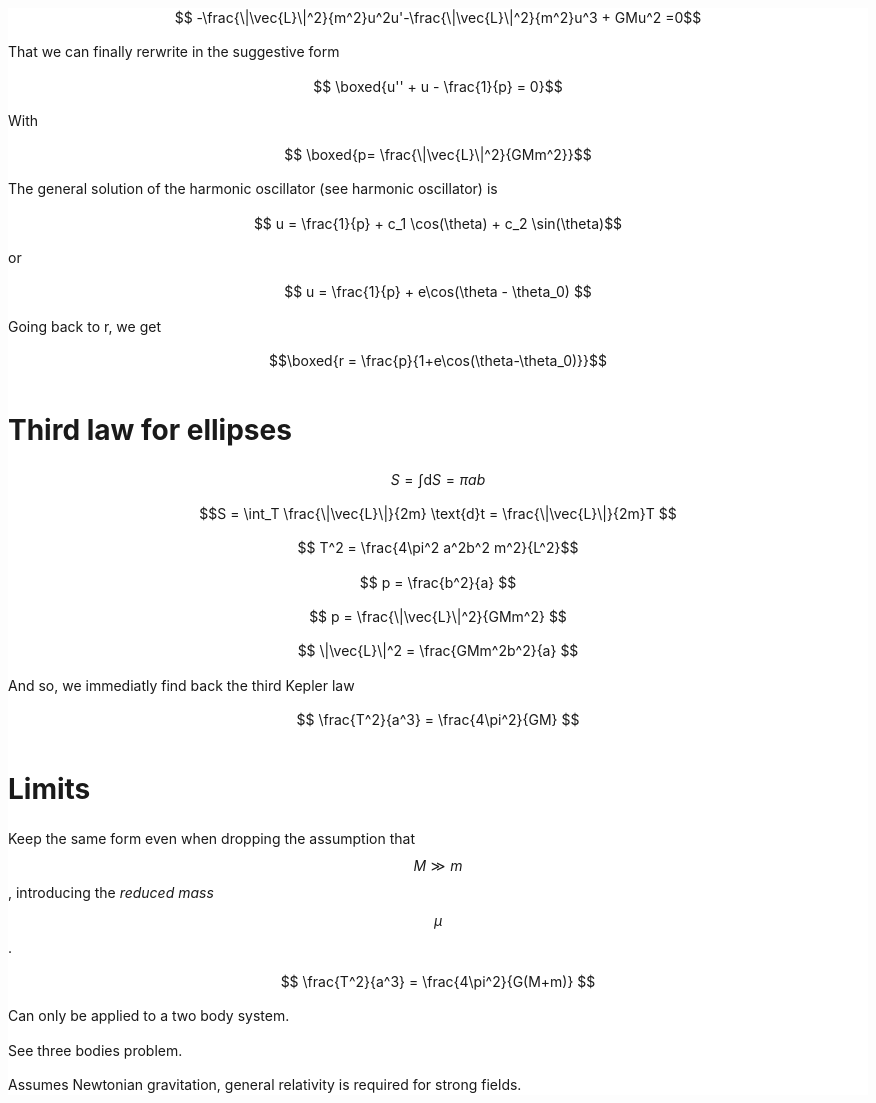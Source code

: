 $$ -\frac{\|\vec{L}\|^2}{m^2}u^2u'-\frac{\|\vec{L}\|^2}{m^2}u^3 + GMu^2 =0$$

That we can finally rerwrite in the suggestive form

$$ \boxed{u'' + u - \frac{1}{p} = 0}$$

With 

$$ \boxed{p= \frac{\|\vec{L}\|^2}{GMm^2}}$$

The general solution of the harmonic oscillator (see harmonic oscillator) is

$$ u = \frac{1}{p} + c_1 \cos(\theta) + c_2 \sin(\theta)$$

or 

$$ u = \frac{1}{p} + e\cos(\theta - \theta_0) $$

Going back to r, we get

$$\boxed{r = \frac{p}{1+e\cos(\theta-\theta_0)}}$$ 

# Third law for ellipses

$$S= \int \text{d}S = \pi ab$$

$$S = \int_T \frac{\|\vec{L}\|}{2m} \text{d}t = \frac{\|\vec{L}\|}{2m}T $$

$$ T^2 = \frac{4\pi^2 a^2b^2 m^2}{L^2}$$

$$ p = \frac{b^2}{a} $$

$$ p = \frac{\|\vec{L}\|^2}{GMm^2} $$

$$ \|\vec{L}\|^2 = \frac{GMm^2b^2}{a} $$

And so, we immediatly find back the third Kepler law

$$ \frac{T^2}{a^3} = \frac{4\pi^2}{GM} $$

# Limits

Keep the same form even when dropping the assumption that $$M\gg m$$, introducing the *reduced mass* $$\mu$$.

$$ \frac{T^2}{a^3} = \frac{4\pi^2}{G(M+m)} $$

Can only be applied to a two body system.

See three bodies problem.

Assumes Newtonian gravitation, general relativity is required for strong fields.